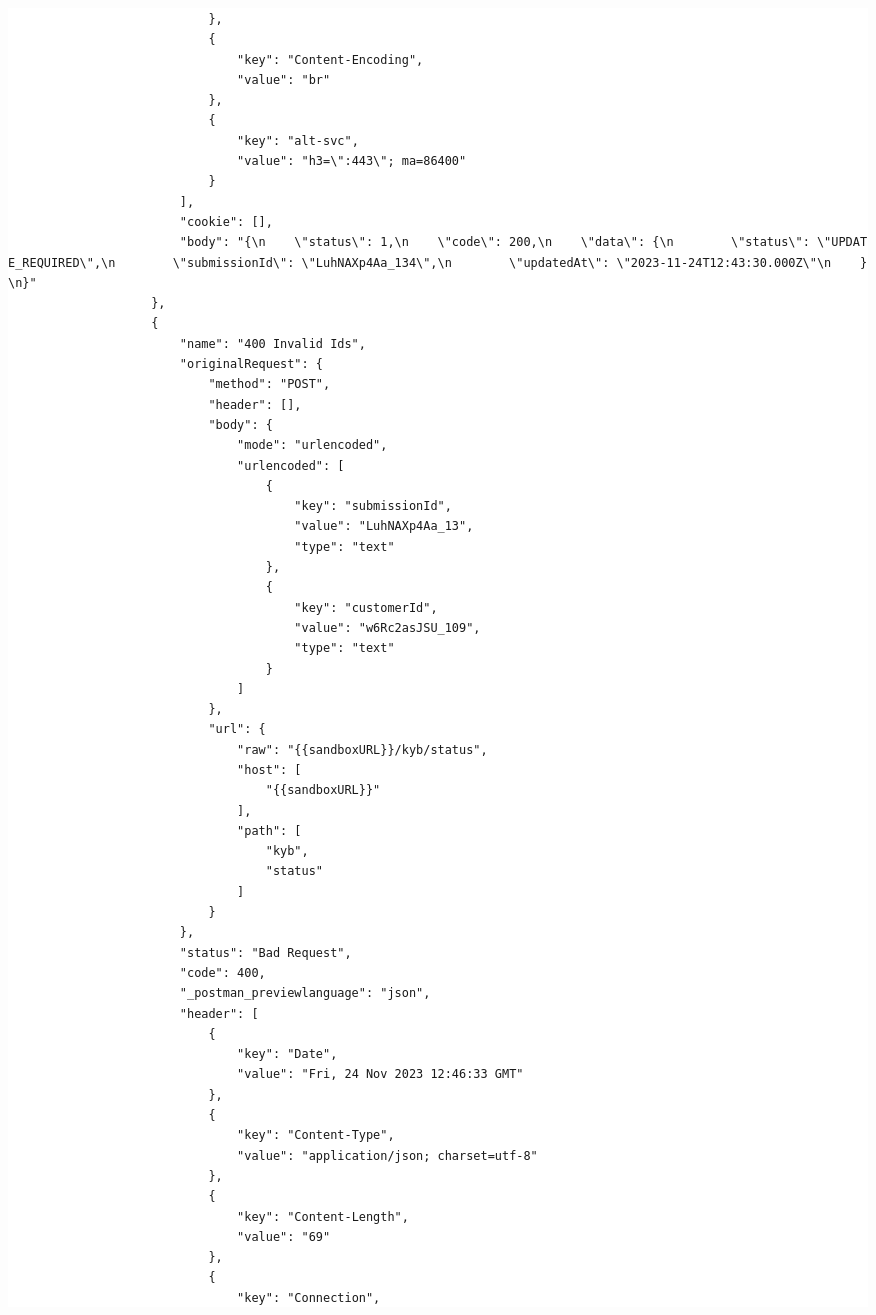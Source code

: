								},
								{
									"key": "Content-Encoding",
									"value": "br"
								},
								{
									"key": "alt-svc",
									"value": "h3=\":443\"; ma=86400"
								}
							],
							"cookie": [],
							"body": "{\n    \"status\": 1,\n    \"code\": 200,\n    \"data\": {\n        \"status\": \"UPDATE_REQUIRED\",\n        \"submissionId\": \"LuhNAXp4Aa_134\",\n        \"updatedAt\": \"2023-11-24T12:43:30.000Z\"\n    }\n}"
						},
						{
							"name": "400 Invalid Ids",
							"originalRequest": {
								"method": "POST",
								"header": [],
								"body": {
									"mode": "urlencoded",
									"urlencoded": [
										{
											"key": "submissionId",
											"value": "LuhNAXp4Aa_13",
											"type": "text"
										},
										{
											"key": "customerId",
											"value": "w6Rc2asJSU_109",
											"type": "text"
										}
									]
								},
								"url": {
									"raw": "{{sandboxURL}}/kyb/status",
									"host": [
										"{{sandboxURL}}"
									],
									"path": [
										"kyb",
										"status"
									]
								}
							},
							"status": "Bad Request",
							"code": 400,
							"_postman_previewlanguage": "json",
							"header": [
								{
									"key": "Date",
									"value": "Fri, 24 Nov 2023 12:46:33 GMT"
								},
								{
									"key": "Content-Type",
									"value": "application/json; charset=utf-8"
								},
								{
									"key": "Content-Length",
									"value": "69"
								},
								{
									"key": "Connection",